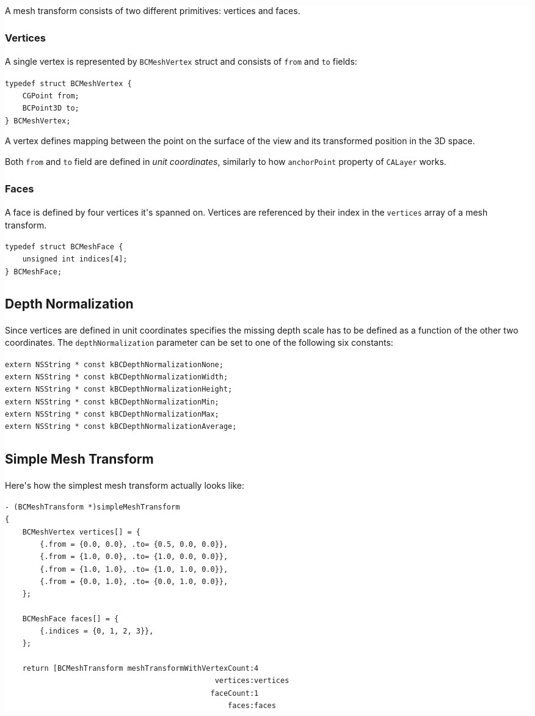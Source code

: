 A mesh transform consists of two different primitives: vertices and faces.

### Vertices

A single vertex is represented by `BCMeshVertex` struct and consists of `from` and `to` fields:

```
typedef struct BCMeshVertex {
    CGPoint from;
    BCPoint3D to;
} BCMeshVertex;
```

A vertex defines mapping between the point on the surface of the view and its transformed position in the 3D space.

Both `from` and `to` field are defined in *unit coordinates*, similarly to how `anchorPoint` property of `CALayer` works.


### Faces

A face is defined by four vertices it's spanned on. Vertices are referenced by their index in the `vertices` array of a mesh transform.

```
typedef struct BCMeshFace {
    unsigned int indices[4];
} BCMeshFace;
```


## Depth Normalization

Since vertices are defined in unit coordinates specifies the missing depth scale has to be defined as a function of the other two coordinates. The `depthNormalization` parameter can be set to one of the following six constants:

```
extern NSString * const kBCDepthNormalizationNone;
extern NSString * const kBCDepthNormalizationWidth;
extern NSString * const kBCDepthNormalizationHeight;
extern NSString * const kBCDepthNormalizationMin;
extern NSString * const kBCDepthNormalizationMax;
extern NSString * const kBCDepthNormalizationAverage;
```

## Simple Mesh Transform

Here's how the simplest mesh transform actually looks like:

```
- (BCMeshTransform *)simpleMeshTransform
{
    BCMeshVertex vertices[] = {
        {.from = {0.0, 0.0}, .to= {0.5, 0.0, 0.0}},
        {.from = {1.0, 0.0}, .to= {1.0, 0.0, 0.0}},
        {.from = {1.0, 1.0}, .to= {1.0, 1.0, 0.0}},
        {.from = {0.0, 1.0}, .to= {0.0, 1.0, 0.0}},
    };
    
    BCMeshFace faces[] = {
        {.indices = {0, 1, 2, 3}},
    };
    
    return [BCMeshTransform meshTransformWithVertexCount:4
                                                vertices:vertices
                                               faceCount:1
                                                   faces:faces
```